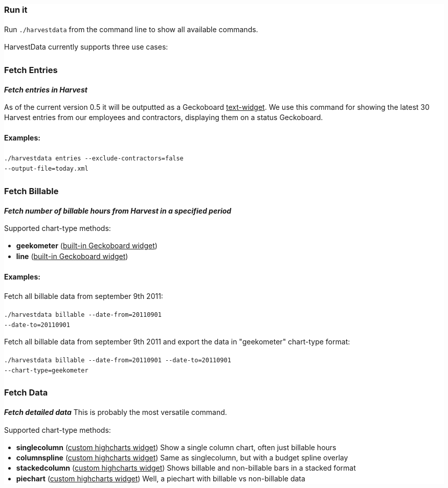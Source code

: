 ### Run it

Run <code>./harvestdata</code> from the command line to show all available commands.

HarvestData currently supports three use cases: 

### Fetch Entries
**_Fetch entries in Harvest_**

As of the current version 0.5 it will be outputted as a Geckoboard [text-widget](http://support.geckoboard.com/entries/231507-custom-widget-type-definitions).
We use this command for showing the latest 30 Harvest entries from our employees and contractors, displaying them on a status Geckoboard. 

#### Examples:
<code>./harvestdata entries --exclude-contractors=false --output-file=today.xml</code>

 
### Fetch Billable 
**_Fetch number of billable hours from Harvest in a specified period_**

Supported chart-type methods:

- **geekometer** ([built-in Geckoboard widget](http://support.geckoboard.com/entries/274940-custom-chart-widget-type-definitions))
- **line** ([built-in Geckoboard widget](http://support.geckoboard.com/entries/274940-custom-chart-widget-type-definitions))

#### Examples:
Fetch all billable data from september 9th 2011:
 
<code>./harvestdata billable --date-from=20110901 --date-to=20110901</code>

Fetch all billable data from september 9th 2011 and export the data in "geekometer" chart-type format:

<code>./harvestdata billable --date-from=20110901 --date-to=20110901 --chart-type=geekometer</code>



### Fetch Data 
**_Fetch detailed data_**
This is probably the most versatile command.

Supported chart-type methods:

- **singlecolumn** ([custom highcharts widget](http://support.geckoboard.com/entries/274940-custom-chart-widget-type-definitions)) Show a single column chart, often just billable hours
- **columnspline** ([custom highcharts widget](http://support.geckoboard.com/entries/274940-custom-chart-widget-type-definitions)) Same as singlecolumn, but with a budget spline overlay
- **stackedcolumn** ([custom highcharts widget](http://support.geckoboard.com/entries/274940-custom-chart-widget-type-definitions)) Shows billable and non-billable bars in a stacked format
- **piechart** ([custom highcharts widget](http://support.geckoboard.com/entries/274940-custom-chart-widget-type-definitions)) Well, a piechart with billable vs non-billable data

